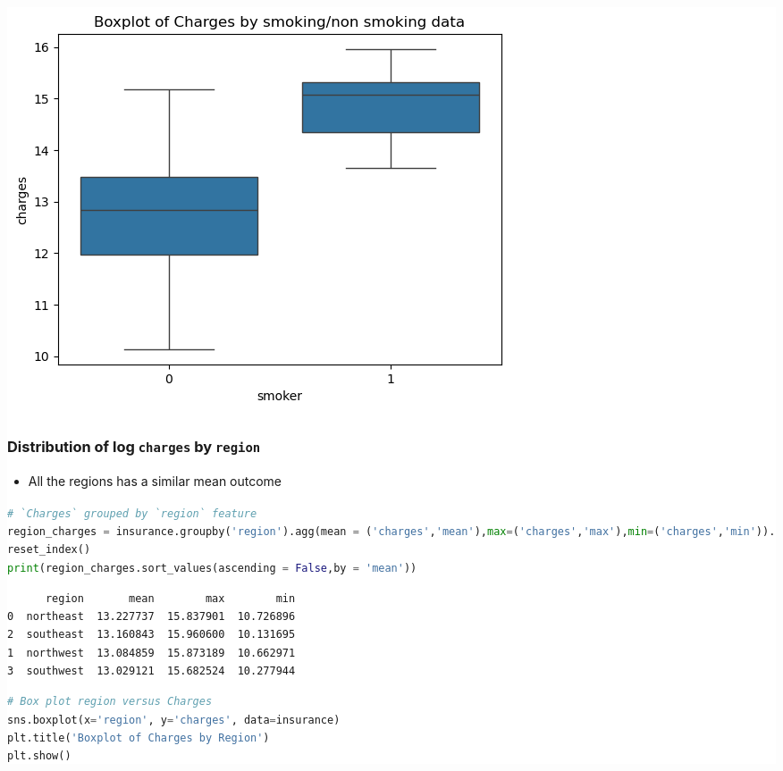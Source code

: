 ![png](https://github.com/Muthaln1/Insurance-cost-analysis/blob/main/Boxplot%20of%20charges%20by%20smoker.png)
    


### Distribution of log `charges` by `region`
+ All the regions has a similar mean outcome


```python
# `Charges` grouped by `region` feature
region_charges = insurance.groupby('region').agg(mean = ('charges','mean'),max=('charges','max'),min=('charges','min')).reset_index()
print(region_charges.sort_values(ascending = False,by = 'mean'))
```

          region       mean        max        min
    0  northeast  13.227737  15.837901  10.726896
    2  southeast  13.160843  15.960600  10.131695
    1  northwest  13.084859  15.873189  10.662971
    3  southwest  13.029121  15.682524  10.277944



```python
# Box plot region versus Charges
sns.boxplot(x='region', y='charges', data=insurance)
plt.title('Boxplot of Charges by Region')
plt.show()
```


    
